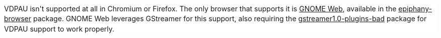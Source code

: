 VDPAU isn't supported at all in Chromium or Firefox. The only browser that supports it is [GNOME Web](https://en.wikipedia.org/wiki/GNOME%20Web "WikiPedia"), available in the [epiphany-browser](https://packages.debian.org/epiphany-browser "DebianPkg") package. GNOME Web leverages GStreamer for this support, also requiring the [gstreamer1.0-plugins-bad](https://packages.debian.org/gstreamer1.0-plugins-bad "DebianPkg") package for VDPAU support to work properly.